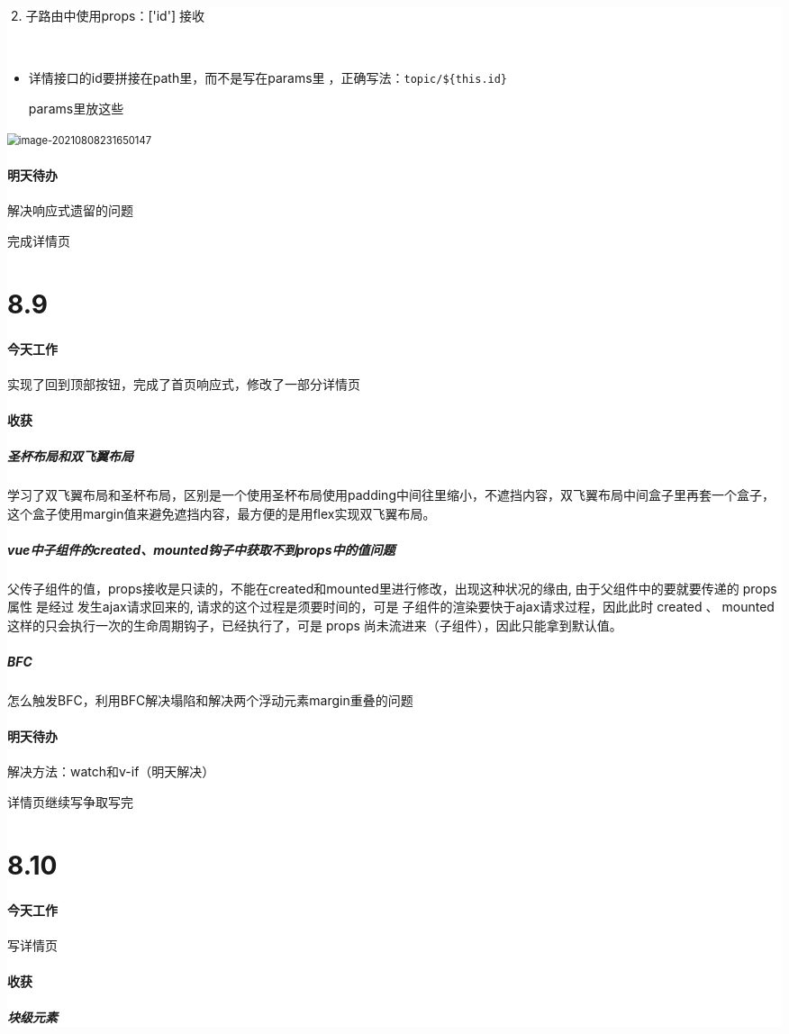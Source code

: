​        2. 子路由中使用props：['id'] 接收

​																	

* 详情接口的id要拼接在path里，而不是写在params里 ，正确写法：`topic/${this.id}`

  params里放这些

<img src="C:\Users\12191\AppData\Roaming\Typora\typora-user-images\image-20210808231650147.png" alt="image-20210808231650147" style="zoom: 80%;" />

#### 明天待办

解决响应式遗留的问题

完成详情页

# 8.9

#### 今天工作

实现了回到顶部按钮，完成了首页响应式，修改了一部分详情页

#### 收获

##### 圣杯布局和双飞翼布局

学习了双飞翼布局和圣杯布局，区别是一个使用圣杯布局使用padding中间往里缩小，不遮挡内容，双飞翼布局中间盒子里再套一个盒子，这个盒子使用margin值来避免遮挡内容，最方便的是用flex实现双飞翼布局。

#####  vue中子组件的created、mounted钩子中获取不到props中的值问题

父传子组件的值，props接收是只读的，不能在created和mounted里进行修改，出现这种状况的缘由, 由于父组件中的要就要传递的  props 属性 是经过 发生ajax请求回来的, 请求的这个过程是须要时间的，可是 子组件的渲染要快于ajax请求过程，因此此时  created 、 mounted 这样的只会执行一次的生命周期钩子，已经执行了，可是 props 尚未流进来（子组件），因此只能拿到默认值。

##### BFC

怎么触发BFC，利用BFC解决塌陷和解决两个浮动元素margin重叠的问题

#### 明天待办

解决方法：watch和v-if（明天解决）

详情页继续写争取写完

# 8.10

#### 今天工作

写详情页

#### 收获

##### 块级元素
